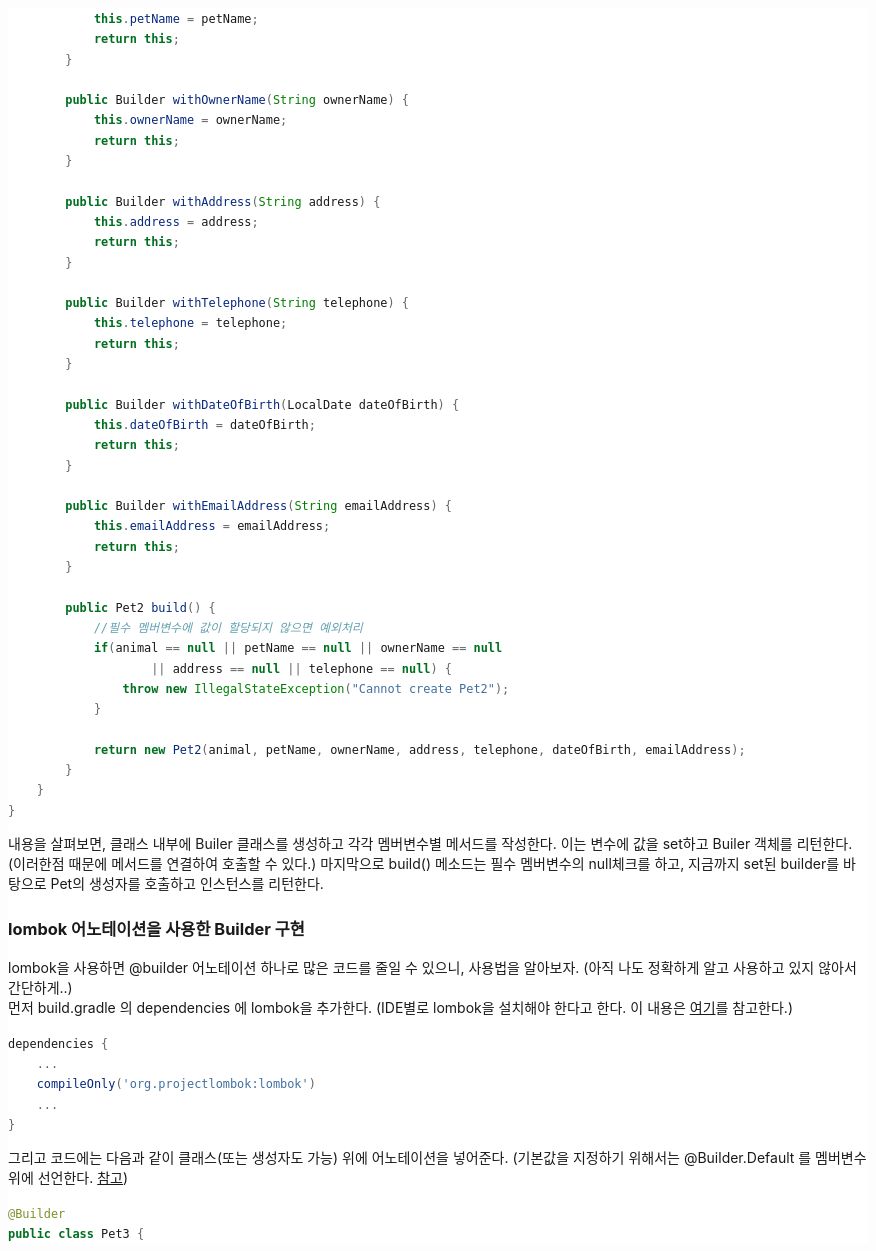 ```java
            this.petName = petName;
            return this;
        }

        public Builder withOwnerName(String ownerName) {
            this.ownerName = ownerName;
            return this;
        }

        public Builder withAddress(String address) {
            this.address = address;
            return this;
        }

        public Builder withTelephone(String telephone) {
            this.telephone = telephone;
            return this;
        }

        public Builder withDateOfBirth(LocalDate dateOfBirth) {
            this.dateOfBirth = dateOfBirth;
            return this;
        }

        public Builder withEmailAddress(String emailAddress) {
            this.emailAddress = emailAddress;
            return this;
        }

        public Pet2 build() {
            //필수 멤버변수에 값이 할당되지 않으면 예외처리
            if(animal == null || petName == null || ownerName == null
                    || address == null || telephone == null) {
                throw new IllegalStateException("Cannot create Pet2");
            }

            return new Pet2(animal, petName, ownerName, address, telephone, dateOfBirth, emailAddress);
        }
    }
}
```
내용을 살펴보면, 클래스 내부에 Builer 클래스를 생성하고 각각 멤버변수별 메서드를 작성한다. 이는 변수에 값을 set하고 Builer 객체를 리턴한다.(이러한점 때문에 메서드를 연결하여 호출할 수 있다.) 마지막으로 build() 메소드는 필수 멤버변수의 null체크를 하고, 지금까지 set된 builder를 바탕으로 Pet의 생성자를 호출하고 인스턴스를 리턴한다.

### lombok 어노테이션을 사용한 Builder 구현
lombok을 사용하면 @builder 어노테이션 하나로 많은 코드를 줄일 수 있으니, 사용법을 알아보자. (아직 나도 정확하게 알고 사용하고 있지 않아서 간단하게..)      
먼저 build.gradle 의 dependencies 에 lombok을 추가한다. (IDE별로 lombok을 설치해야 한다고 한다. 이 내용은 [여기](http://jojoldu.tistory.com/251)를 참고한다.)
```gradle
dependencies {
    ...
    compileOnly('org.projectlombok:lombok')
    ...
}
```
그리고 코드에는 다음과 같이 클래스(또는 생성자도 가능) 위에 어노테이션을 넣어준다. (기본값을 지정하기 위해서는 @Builder.Default 를 멤버변수 위에 선언한다. [참고](https://projectlombok.org/features/Builder)) 
```java
@Builder
public class Pet3 {

```